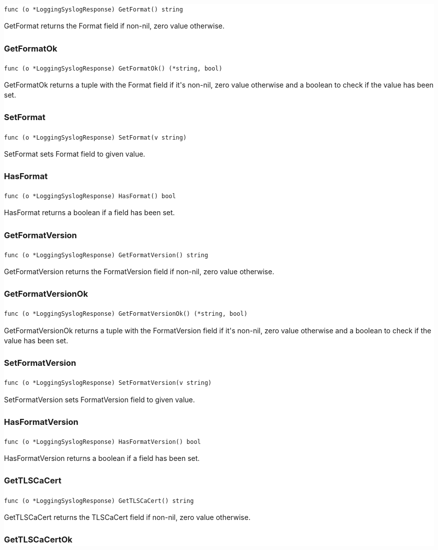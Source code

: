 `func (o *LoggingSyslogResponse) GetFormat() string`

GetFormat returns the Format field if non-nil, zero value otherwise.

### GetFormatOk

`func (o *LoggingSyslogResponse) GetFormatOk() (*string, bool)`

GetFormatOk returns a tuple with the Format field if it's non-nil, zero value otherwise
and a boolean to check if the value has been set.

### SetFormat

`func (o *LoggingSyslogResponse) SetFormat(v string)`

SetFormat sets Format field to given value.

### HasFormat

`func (o *LoggingSyslogResponse) HasFormat() bool`

HasFormat returns a boolean if a field has been set.

### GetFormatVersion

`func (o *LoggingSyslogResponse) GetFormatVersion() string`

GetFormatVersion returns the FormatVersion field if non-nil, zero value otherwise.

### GetFormatVersionOk

`func (o *LoggingSyslogResponse) GetFormatVersionOk() (*string, bool)`

GetFormatVersionOk returns a tuple with the FormatVersion field if it's non-nil, zero value otherwise
and a boolean to check if the value has been set.

### SetFormatVersion

`func (o *LoggingSyslogResponse) SetFormatVersion(v string)`

SetFormatVersion sets FormatVersion field to given value.

### HasFormatVersion

`func (o *LoggingSyslogResponse) HasFormatVersion() bool`

HasFormatVersion returns a boolean if a field has been set.

### GetTLSCaCert

`func (o *LoggingSyslogResponse) GetTLSCaCert() string`

GetTLSCaCert returns the TLSCaCert field if non-nil, zero value otherwise.

### GetTLSCaCertOk

